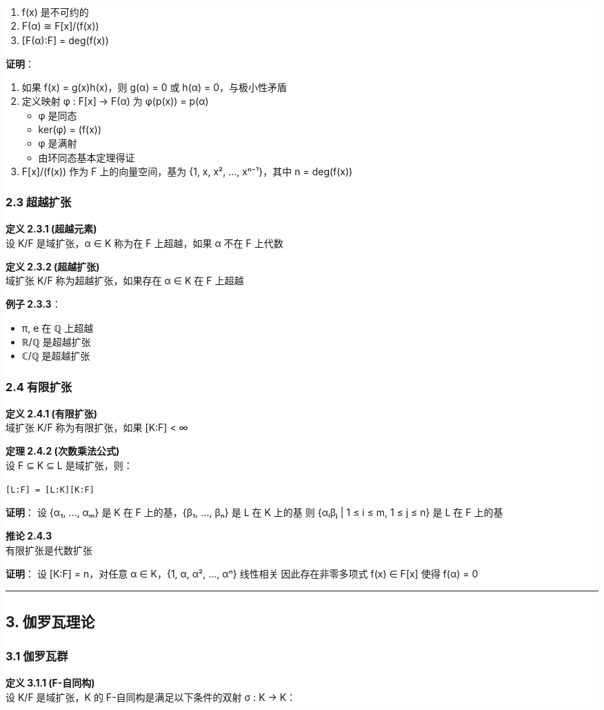1. f(x) 是不可约的
2. F(α) ≅ F[x]/(f(x))
3. [F(α):F] = deg(f(x))

**证明**：

1. 如果 f(x) = g(x)h(x)，则 g(α) = 0 或 h(α) = 0，与极小性矛盾
2. 定义映射 φ : F[x] → F(α) 为 φ(p(x)) = p(α)
   - φ 是同态
   - ker(φ) = (f(x))
   - φ 是满射
   - 由环同态基本定理得证
3. F[x]/(f(x)) 作为 F 上的向量空间，基为 {1, x, x², ..., xⁿ⁻¹}，其中 n = deg(f(x))

### 2.3 超越扩张

**定义 2.3.1 (超越元素)**  
设 K/F 是域扩张，α ∈ K 称为在 F 上超越，如果 α 不在 F 上代数

**定义 2.3.2 (超越扩张)**  
域扩张 K/F 称为超越扩张，如果存在 α ∈ K 在 F 上超越

**例子 2.3.3**：

- π, e 在 ℚ 上超越
- ℝ/ℚ 是超越扩张
- ℂ/ℚ 是超越扩张

### 2.4 有限扩张

**定义 2.4.1 (有限扩张)**  
域扩张 K/F 称为有限扩张，如果 [K:F] < ∞

**定理 2.4.2 (次数乘法公式)**  
设 F ⊆ K ⊆ L 是域扩张，则：

`[L:F] = [L:K][K:F]`

**证明**：
设 {α₁, ..., αₘ} 是 K 在 F 上的基，{β₁, ..., βₙ} 是 L 在 K 上的基
则 {αᵢβⱼ | 1 ≤ i ≤ m, 1 ≤ j ≤ n} 是 L 在 F 上的基

**推论 2.4.3**  
有限扩张是代数扩张

**证明**：
设 [K:F] = n，对任意 α ∈ K，{1, α, α², ..., αⁿ} 线性相关
因此存在非零多项式 f(x) ∈ F[x] 使得 f(α) = 0

---

## 3. 伽罗瓦理论

### 3.1 伽罗瓦群

**定义 3.1.1 (F-自同构)**  
设 K/F 是域扩张，K 的 F-自同构是满足以下条件的双射 σ : K → K：
